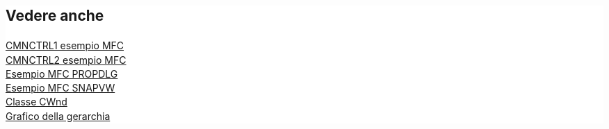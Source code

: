 ## <a name="see-also"></a>Vedere anche  
 [CMNCTRL1 esempio MFC](../../visual-cpp-samples.md)   
 [CMNCTRL2 esempio MFC](../../visual-cpp-samples.md)   
 [Esempio MFC PROPDLG](../../visual-cpp-samples.md)   
 [Esempio MFC SNAPVW](../../visual-cpp-samples.md)   
 [Classe CWnd](../../mfc/reference/cwnd-class.md)   
 [Grafico della gerarchia](../../mfc/hierarchy-chart.md)



